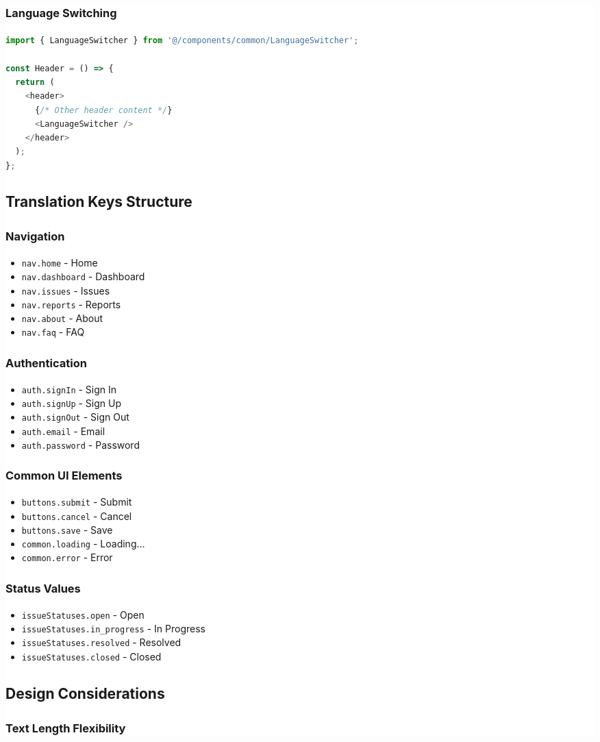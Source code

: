 ### Language Switching

```typescript
import { LanguageSwitcher } from '@/components/common/LanguageSwitcher';

const Header = () => {
  return (
    <header>
      {/* Other header content */}
      <LanguageSwitcher />
    </header>
  );
};
```

## Translation Keys Structure

### Navigation
- `nav.home` - Home
- `nav.dashboard` - Dashboard
- `nav.issues` - Issues
- `nav.reports` - Reports
- `nav.about` - About
- `nav.faq` - FAQ

### Authentication
- `auth.signIn` - Sign In
- `auth.signUp` - Sign Up
- `auth.signOut` - Sign Out
- `auth.email` - Email
- `auth.password` - Password

### Common UI Elements
- `buttons.submit` - Submit
- `buttons.cancel` - Cancel
- `buttons.save` - Save
- `common.loading` - Loading...
- `common.error` - Error

### Status Values
- `issueStatuses.open` - Open
- `issueStatuses.in_progress` - In Progress
- `issueStatuses.resolved` - Resolved
- `issueStatuses.closed` - Closed

## Design Considerations

### Text Length Flexibility
